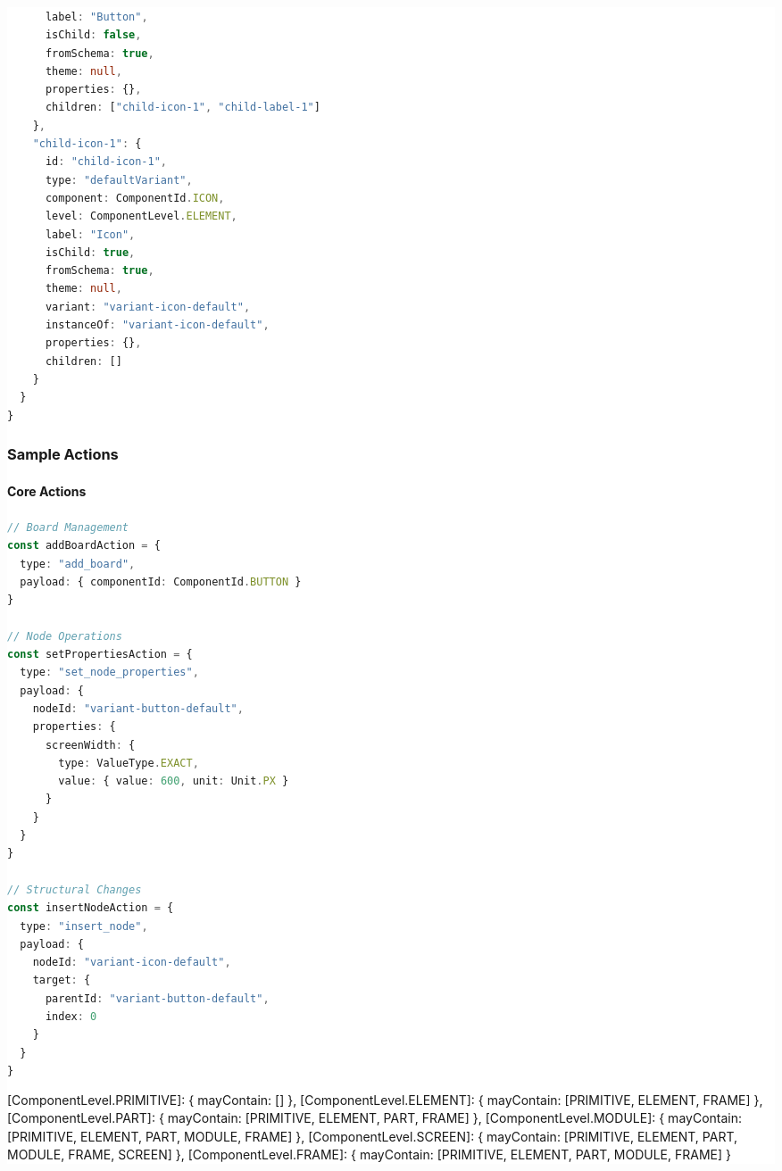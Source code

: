 ```typescript
      label: "Button",
      isChild: false,
      fromSchema: true,
      theme: null,
      properties: {},
      children: ["child-icon-1", "child-label-1"]
    },
    "child-icon-1": {
      id: "child-icon-1",
      type: "defaultVariant",
      component: ComponentId.ICON,
      level: ComponentLevel.ELEMENT,
      label: "Icon",
      isChild: true,
      fromSchema: true,
      theme: null,
      variant: "variant-icon-default",
      instanceOf: "variant-icon-default",
      properties: {},
      children: []
    }
  }
}
```

### Sample Actions

#### Core Actions
```typescript
// Board Management
const addBoardAction = {
  type: "add_board",
  payload: { componentId: ComponentId.BUTTON }
}

// Node Operations
const setPropertiesAction = {
  type: "set_node_properties",
  payload: {
    nodeId: "variant-button-default",
    properties: {
      screenWidth: {
        type: ValueType.EXACT,
        value: { value: 600, unit: Unit.PX }
      }
    }
  }
}

// Structural Changes
const insertNodeAction = {
  type: "insert_node",
  payload: {
    nodeId: "variant-icon-default",
    target: {
      parentId: "variant-button-default",
      index: 0
    }
  }
}
```


  [ComponentLevel.PRIMITIVE]: { mayContain: [] },
  [ComponentLevel.ELEMENT]: { mayContain: [PRIMITIVE, ELEMENT, FRAME] },
  [ComponentLevel.PART]: { mayContain: [PRIMITIVE, ELEMENT, PART, FRAME] },
  [ComponentLevel.MODULE]: { mayContain: [PRIMITIVE, ELEMENT, PART, MODULE, FRAME] },
  [ComponentLevel.SCREEN]: { mayContain: [PRIMITIVE, ELEMENT, PART, MODULE, FRAME, SCREEN] },
  [ComponentLevel.FRAME]: { mayContain: [PRIMITIVE, ELEMENT, PART, MODULE, FRAME] }